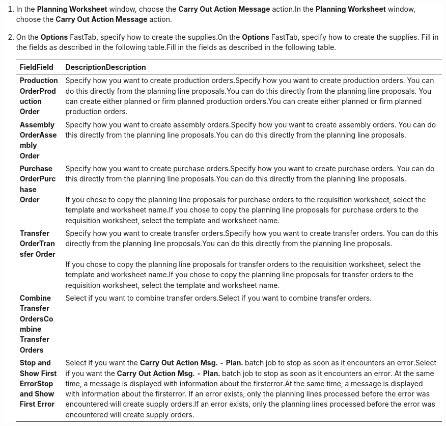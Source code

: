 1.  <span data-ttu-id="e4731-185">In the **Planning Worksheet** window, choose the **Carry Out Action Message** action.</span><span class="sxs-lookup"><span data-stu-id="e4731-185">In the **Planning Worksheet** window, choose the **Carry Out Action Message** action.</span></span>  
2.  <span data-ttu-id="e4731-186">On the **Options** FastTab, specify how to create the supplies.</span><span class="sxs-lookup"><span data-stu-id="e4731-186">On the **Options** FastTab, specify how to create the supplies.</span></span> <span data-ttu-id="e4731-187">Fill in the fields as described in the following table.</span><span class="sxs-lookup"><span data-stu-id="e4731-187">Fill in the fields as described in the following table.</span></span>  

    |<span data-ttu-id="e4731-188">Field</span><span class="sxs-lookup"><span data-stu-id="e4731-188">Field</span></span>|<span data-ttu-id="e4731-189">Description</span><span class="sxs-lookup"><span data-stu-id="e4731-189">Description</span></span>|  
    |---------------------------------|---------------------------------------|  
    |<span data-ttu-id="e4731-190">**Production Order**</span><span class="sxs-lookup"><span data-stu-id="e4731-190">**Production Order**</span></span>|<span data-ttu-id="e4731-191">Specify how you want to create production orders.</span><span class="sxs-lookup"><span data-stu-id="e4731-191">Specify how you want to create production orders.</span></span> <span data-ttu-id="e4731-192">You can do this directly from the planning line proposals.</span><span class="sxs-lookup"><span data-stu-id="e4731-192">You can do this directly from the planning line proposals.</span></span> <span data-ttu-id="e4731-193">You can create either planned or firm planned production orders.</span><span class="sxs-lookup"><span data-stu-id="e4731-193">You can create either planned or firm planned production orders.</span></span>|  
    |<span data-ttu-id="e4731-194">**Assembly Order**</span><span class="sxs-lookup"><span data-stu-id="e4731-194">**Assembly Order**</span></span>|<span data-ttu-id="e4731-195">Specify how you want to create assembly orders.</span><span class="sxs-lookup"><span data-stu-id="e4731-195">Specify how you want to create assembly orders.</span></span> <span data-ttu-id="e4731-196">You can do this directly from the planning line proposals.</span><span class="sxs-lookup"><span data-stu-id="e4731-196">You can do this directly from the planning line proposals.</span></span>|  
    |<span data-ttu-id="e4731-197">**Purchase Order**</span><span class="sxs-lookup"><span data-stu-id="e4731-197">**Purchase Order**</span></span>|<span data-ttu-id="e4731-198">Specify how you want to create purchase orders.</span><span class="sxs-lookup"><span data-stu-id="e4731-198">Specify how you want to create purchase orders.</span></span> <span data-ttu-id="e4731-199">You can do this directly from the planning line proposals.</span><span class="sxs-lookup"><span data-stu-id="e4731-199">You can do this directly from the planning line proposals.</span></span><br /><br /> <span data-ttu-id="e4731-200">If you chose to copy the planning line proposals for purchase orders to the requisition worksheet, select the template and worksheet name.</span><span class="sxs-lookup"><span data-stu-id="e4731-200">If you chose to copy the planning line proposals for purchase orders to the requisition worksheet, select the template and worksheet name.</span></span>|  
    |<span data-ttu-id="e4731-201">**Transfer Order**</span><span class="sxs-lookup"><span data-stu-id="e4731-201">**Transfer Order**</span></span>|<span data-ttu-id="e4731-202">Specify how you want to create transfer orders.</span><span class="sxs-lookup"><span data-stu-id="e4731-202">Specify how you want to create transfer orders.</span></span> <span data-ttu-id="e4731-203">You can do this directly from the planning line proposals.</span><span class="sxs-lookup"><span data-stu-id="e4731-203">You can do this directly from the planning line proposals.</span></span><br /><br /> <span data-ttu-id="e4731-204">If you chose to copy the planning line proposals for transfer orders to the requisition worksheet, select the template and worksheet name.</span><span class="sxs-lookup"><span data-stu-id="e4731-204">If you chose to copy the planning line proposals for transfer orders to the requisition worksheet, select the template and worksheet name.</span></span>|  
    |<span data-ttu-id="e4731-205">**Combine Transfer Orders**</span><span class="sxs-lookup"><span data-stu-id="e4731-205">**Combine Transfer Orders**</span></span>|<span data-ttu-id="e4731-206">Select if you want to combine transfer orders.</span><span class="sxs-lookup"><span data-stu-id="e4731-206">Select if you want to combine transfer orders.</span></span>|  
    |<span data-ttu-id="e4731-207">**Stop and Show First Error**</span><span class="sxs-lookup"><span data-stu-id="e4731-207">**Stop and Show First Error**</span></span>|<span data-ttu-id="e4731-208">Select if you want the **Carry Out Action Msg. - Plan.** batch job to stop as soon as it encounters an error.</span><span class="sxs-lookup"><span data-stu-id="e4731-208">Select if you want the **Carry Out Action Msg. - Plan.** batch job to stop as soon as it encounters an error.</span></span> <span data-ttu-id="e4731-209">At the same time, a message is displayed with information about the firsterror.</span><span class="sxs-lookup"><span data-stu-id="e4731-209">At the same time, a message is displayed with information about the firsterror.</span></span> <span data-ttu-id="e4731-210">If an error exists, only the planning lines processed before the error was encountered will create supply orders.</span><span class="sxs-lookup"><span data-stu-id="e4731-210">If an error exists, only the planning lines processed before the error was encountered will create supply orders.</span></span>|  

